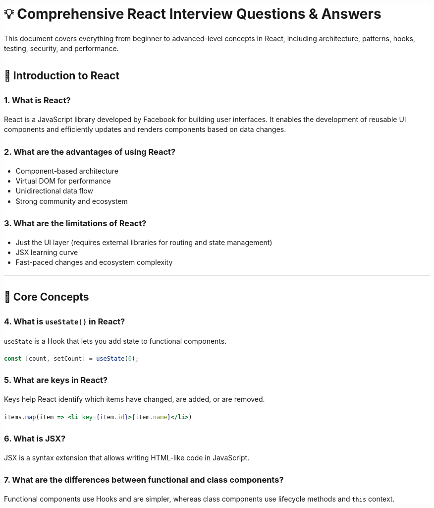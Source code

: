 
# 💡 Comprehensive React Interview Questions & Answers

This document covers everything from beginner to advanced-level concepts in React, including architecture, patterns, hooks, testing, security, and performance.

## 📘 Introduction to React

### 1. What is React?
React is a JavaScript library developed by Facebook for building user interfaces. It enables the development of reusable UI components and efficiently updates and renders components based on data changes.

### 2. What are the advantages of using React?
- Component-based architecture
- Virtual DOM for performance
- Unidirectional data flow
- Strong community and ecosystem

### 3. What are the limitations of React?
- Just the UI layer (requires external libraries for routing and state management)
- JSX learning curve
- Fast-paced changes and ecosystem complexity

---

## 🔑 Core Concepts

### 4. What is `useState()` in React?
`useState` is a Hook that lets you add state to functional components.

```jsx
const [count, setCount] = useState(0);
```

### 5. What are keys in React?
Keys help React identify which items have changed, are added, or are removed.

```jsx
items.map(item => <li key={item.id}>{item.name}</li>)
```

### 6. What is JSX?
JSX is a syntax extension that allows writing HTML-like code in JavaScript.

### 7. What are the differences between functional and class components?
Functional components use Hooks and are simpler, whereas class components use lifecycle methods and `this` context.
